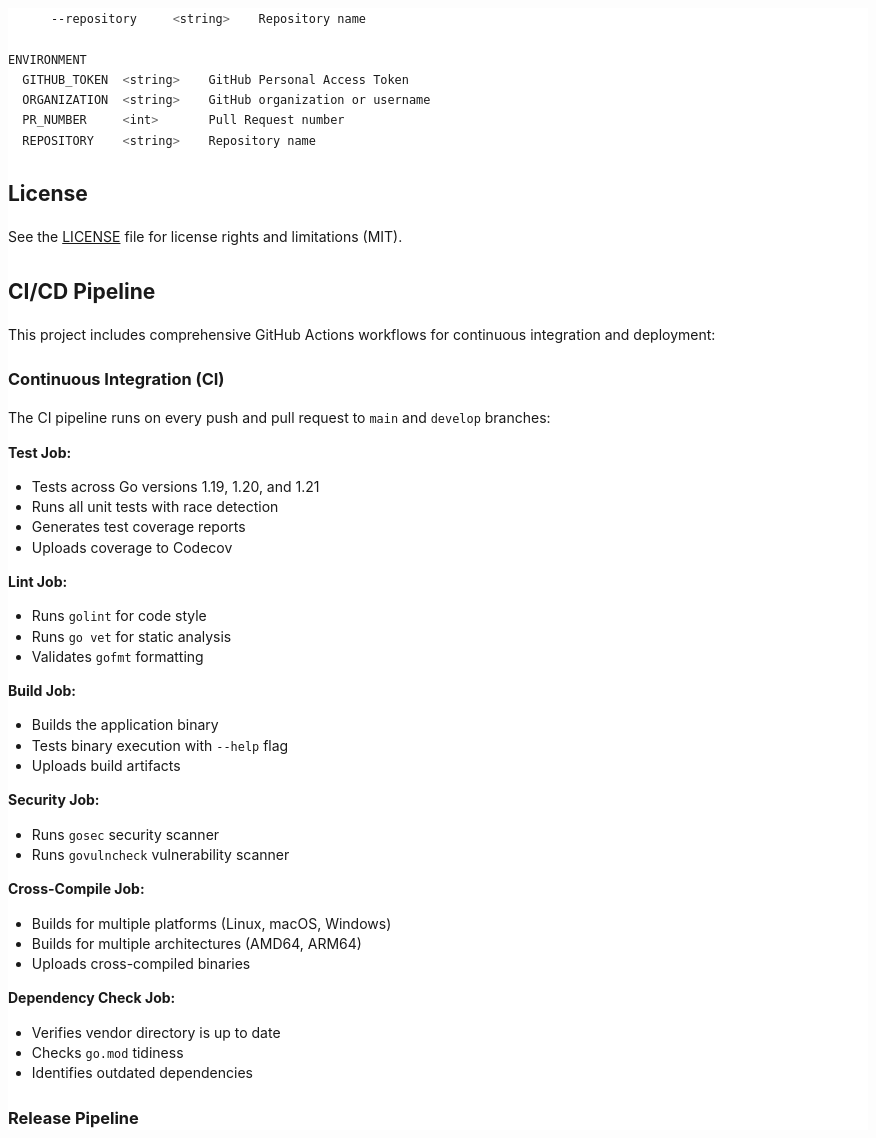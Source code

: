 ```bash
      --repository     <string>    Repository name

ENVIRONMENT
  GITHUB_TOKEN  <string>    GitHub Personal Access Token
  ORGANIZATION  <string>    GitHub organization or username
  PR_NUMBER     <int>       Pull Request number
  REPOSITORY    <string>    Repository name
```

## License

See the [LICENSE](LICENSE.txt) file for license rights and limitations (MIT).

## CI/CD Pipeline

This project includes comprehensive GitHub Actions workflows for continuous integration and deployment:

### Continuous Integration (CI)

The CI pipeline runs on every push and pull request to `main` and `develop` branches:

**Test Job:**
- Tests across Go versions 1.19, 1.20, and 1.21
- Runs all unit tests with race detection
- Generates test coverage reports
- Uploads coverage to Codecov

**Lint Job:**
- Runs `golint` for code style
- Runs `go vet` for static analysis  
- Validates `gofmt` formatting

**Build Job:**
- Builds the application binary
- Tests binary execution with `--help` flag
- Uploads build artifacts

**Security Job:**
- Runs `gosec` security scanner
- Runs `govulncheck` vulnerability scanner

**Cross-Compile Job:**
- Builds for multiple platforms (Linux, macOS, Windows)
- Builds for multiple architectures (AMD64, ARM64)
- Uploads cross-compiled binaries

**Dependency Check Job:**
- Verifies vendor directory is up to date
- Checks `go.mod` tidiness
- Identifies outdated dependencies

### Release Pipeline
